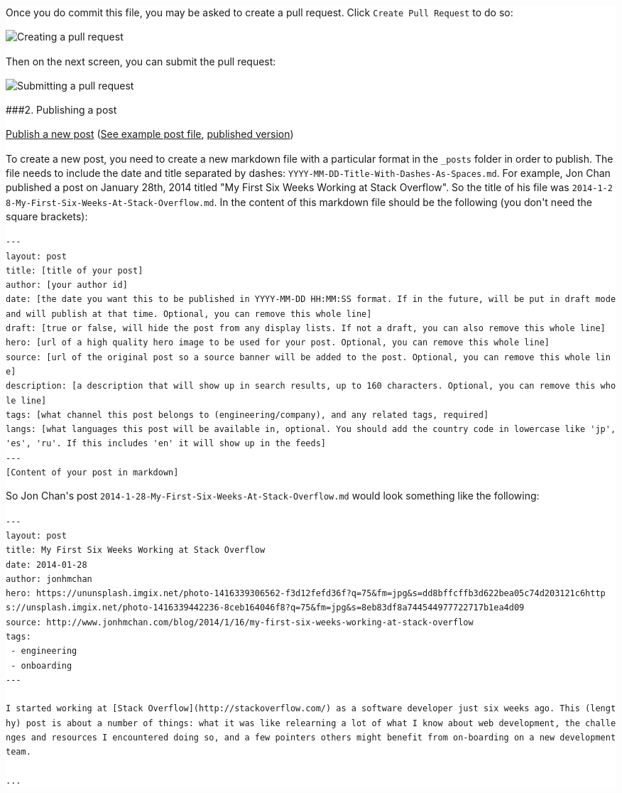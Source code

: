 Once you do commit this file, you may be asked to create a pull request. Click `Create Pull Request` to do so:

![Creating a pull request](https://help.github.com/assets/images/help/pull_requests/pull-request-click-to-create.png)

Then on the next screen, you can submit the pull request:

![Submitting a pull request](https://help.github.com/assets/images/help/pull_requests/pullrequest-send.png)

###2. Publishing a post

[Publish a new post](https://github.com/StackExchange/blog/new/master/_posts) ([See example post file](https://github.com/StackExchange/blog/edit/master/_posts/2014-1-28-My-First-Six-Weeks-Working-At-Stack-Overflow.md), [published version](http://stackexchange.github.io/blog/01/28/My-First-Six-Weeks-Working-At-Stack-Overflow/))

To create a new post, you need to create a new markdown file with a particular format in the `_posts` folder in order to publish. The file needs to include the date and title separated by dashes: `YYYY-MM-DD-Title-With-Dashes-As-Spaces.md`. For example, Jon Chan published a post on January 28th, 2014 titled "My First Six Weeks Working at Stack Overflow". So the title of his file was `2014-1-28-My-First-Six-Weeks-At-Stack-Overflow.md`.  In the content of this markdown file should be the following (you don't need the square brackets): 
```
---
layout: post
title: [title of your post]
author: [your author id]
date: [the date you want this to be published in YYYY-MM-DD HH:MM:SS format. If in the future, will be put in draft mode and will publish at that time. Optional, you can remove this whole line]
draft: [true or false, will hide the post from any display lists. If not a draft, you can also remove this whole line]
hero: [url of a high quality hero image to be used for your post. Optional, you can remove this whole line]
source: [url of the original post so a source banner will be added to the post. Optional, you can remove this whole line]
description: [a description that will show up in search results, up to 160 characters. Optional, you can remove this whole line]
tags: [what channel this post belongs to (engineering/company), and any related tags, required]
langs: [what languages this post will be available in, optional. You should add the country code in lowercase like 'jp', 'es', 'ru'. If this includes 'en' it will show up in the feeds]
---
[Content of your post in markdown]
```
So Jon Chan's post `2014-1-28-My-First-Six-Weeks-At-Stack-Overflow.md` would look something like the following:
```
---
layout: post
title: My First Six Weeks Working at Stack Overflow
date: 2014-01-28
author: jonhmchan
hero: https://ununsplash.imgix.net/photo-1416339306562-f3d12fefd36f?q=75&fm=jpg&s=dd8bffcffb3d622bea05c74d203121c6https://unsplash.imgix.net/photo-1416339442236-8ceb164046f8?q=75&fm=jpg&s=8eb83df8a744544977722717b1ea4d09
source: http://www.jonhmchan.com/blog/2014/1/16/my-first-six-weeks-working-at-stack-overflow
tags:
 - engineering
 - onboarding
---

I started working at [Stack Overflow](http://stackoverflow.com/) as a software developer just six weeks ago. This (lengthy) post is about a number of things: what it was like relearning a lot of what I know about web development, the challenges and resources I encountered doing so, and a few pointers others might benefit from on-boarding on a new development team.

...
```